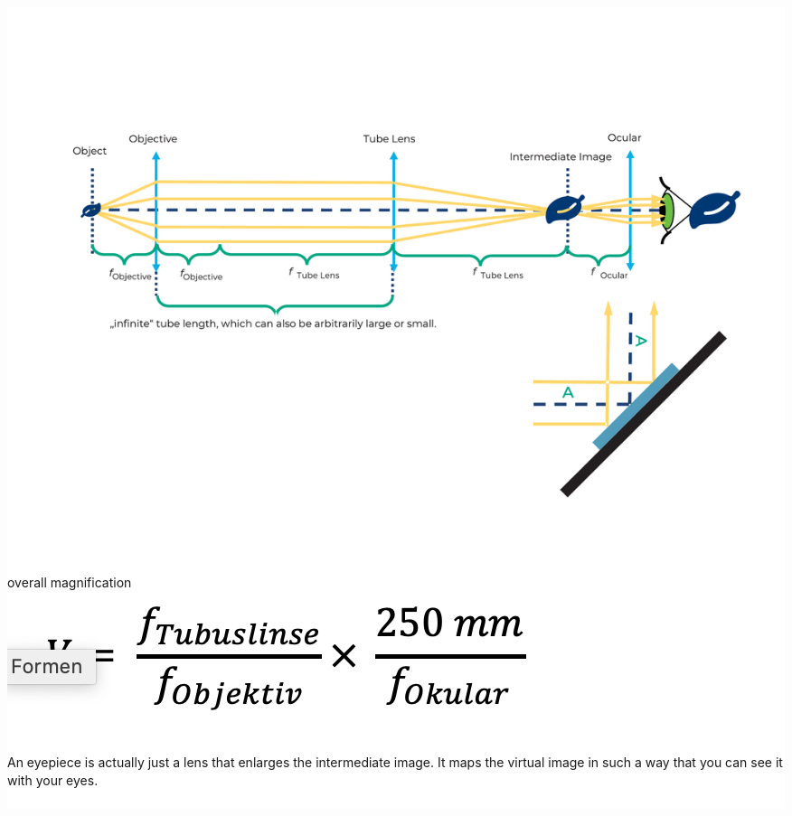 ![](../IMAGES/MINIBOXNEW/36.png)


overall magnification


![](../IMAGES/MINIBOX/UC2_minibox_37.png)

<div class="alert-success">
An eyepiece is actually just a lens that enlarges the intermediate image. It maps the virtual image in such a way that you can see it with your eyes.
</div><br/>
